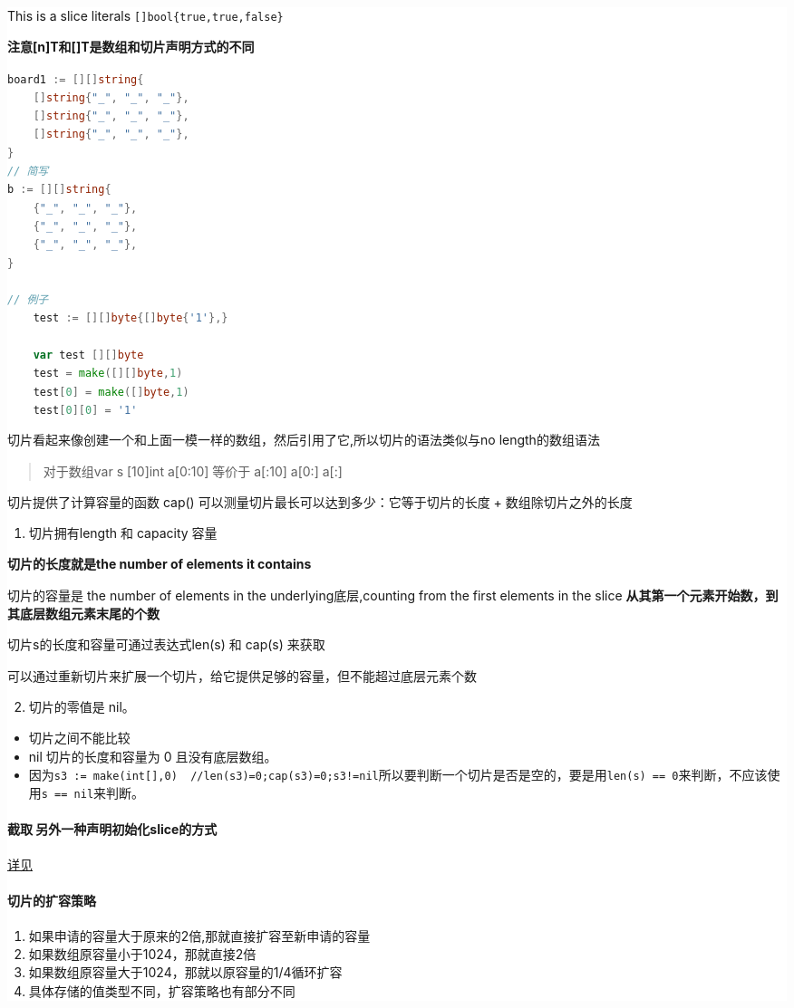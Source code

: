 This is a slice literals `[]bool{true,true,false}`

**注意[n]T和[]T是数组和切片声明方式的不同** 

```go
board1 := [][]string{
    []string{"_", "_", "_"},
    []string{"_", "_", "_"},
    []string{"_", "_", "_"},
}
// 简写
b := [][]string{
    {"_", "_", "_"},
    {"_", "_", "_"},
    {"_", "_", "_"},
}

// 例子
	test := [][]byte{[]byte{'1'},}

	var test [][]byte
	test = make([][]byte,1)
	test[0] = make([]byte,1)
	test[0][0] = '1'
```

切片看起来像创建一个和上面一模一样的数组，然后引用了它,所以切片的语法类似与no length的数组语法

>对于数组var s [10]int  a[0:10] 等价于 a[:10] a[0:] a[:]

切片提供了计算容量的函数 cap() 可以测量切片最长可以达到多少：它等于切片的长度 + 数组除切片之外的长度

1. 切片拥有length 和 capacity 容量

**切片的长度就是the number of elements it contains**

切片的容量是 the number of elements in the underlying底层,counting from  the first elements in the slice
**从其第一个元素开始数，到其底层数组元素末尾的个数**

切片s的长度和容量可通过表达式len(s) 和 cap(s) 来获取

可以通过重新切片来扩展一个切片，给它提供足够的容量，但不能超过底层元素个数

2. 切片的零值是 nil。

- 切片之间不能比较
- nil 切片的长度和容量为 0 且没有底层数组。
- 因为`s3 := make(int[],0)  //len(s3)=0;cap(s3)=0;s3!=nil`所以要判断一个切片是否是空的，要是用`len(s) == 0`来判断，不应该使用`s == nil`来判断。

#### 截取 另外一种声明初始化slice的方式

[详见](./slice.md/#截取)

#### 切片的扩容策略

1. 如果申请的容量大于原来的2倍,那就直接扩容至新申请的容量
2. 如果数组原容量小于1024，那就直接2倍
3. 如果数组原容量大于1024，那就以原容量的1/4循环扩容
4. 具体存储的值类型不同，扩容策略也有部分不同
